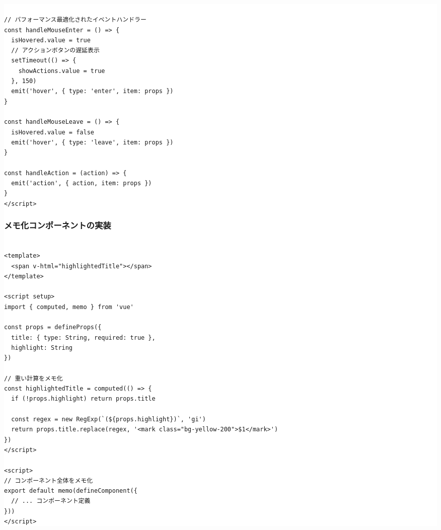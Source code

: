 ```vue

// パフォーマンス最適化されたイベントハンドラー
const handleMouseEnter = () => {
  isHovered.value = true
  // アクションボタンの遅延表示
  setTimeout(() => {
    showActions.value = true
  }, 150)
  emit('hover', { type: 'enter', item: props })
}

const handleMouseLeave = () => {
  isHovered.value = false
  emit('hover', { type: 'leave', item: props })
}

const handleAction = (action) => {
  emit('action', { action, item: props })
}
</script>
```

### メモ化コンポーネントの実装

```vue

<template>
  <span v-html="highlightedTitle"></span>
</template>

<script setup>
import { computed, memo } from 'vue'

const props = defineProps({
  title: { type: String, required: true },
  highlight: String
})

// 重い計算をメモ化
const highlightedTitle = computed(() => {
  if (!props.highlight) return props.title
  
  const regex = new RegExp(`(${props.highlight})`, 'gi')
  return props.title.replace(regex, '<mark class="bg-yellow-200">$1</mark>')
})
</script>

<script>
// コンポーネント全体をメモ化
export default memo(defineComponent({
  // ... コンポーネント定義
}))
</script>
```
